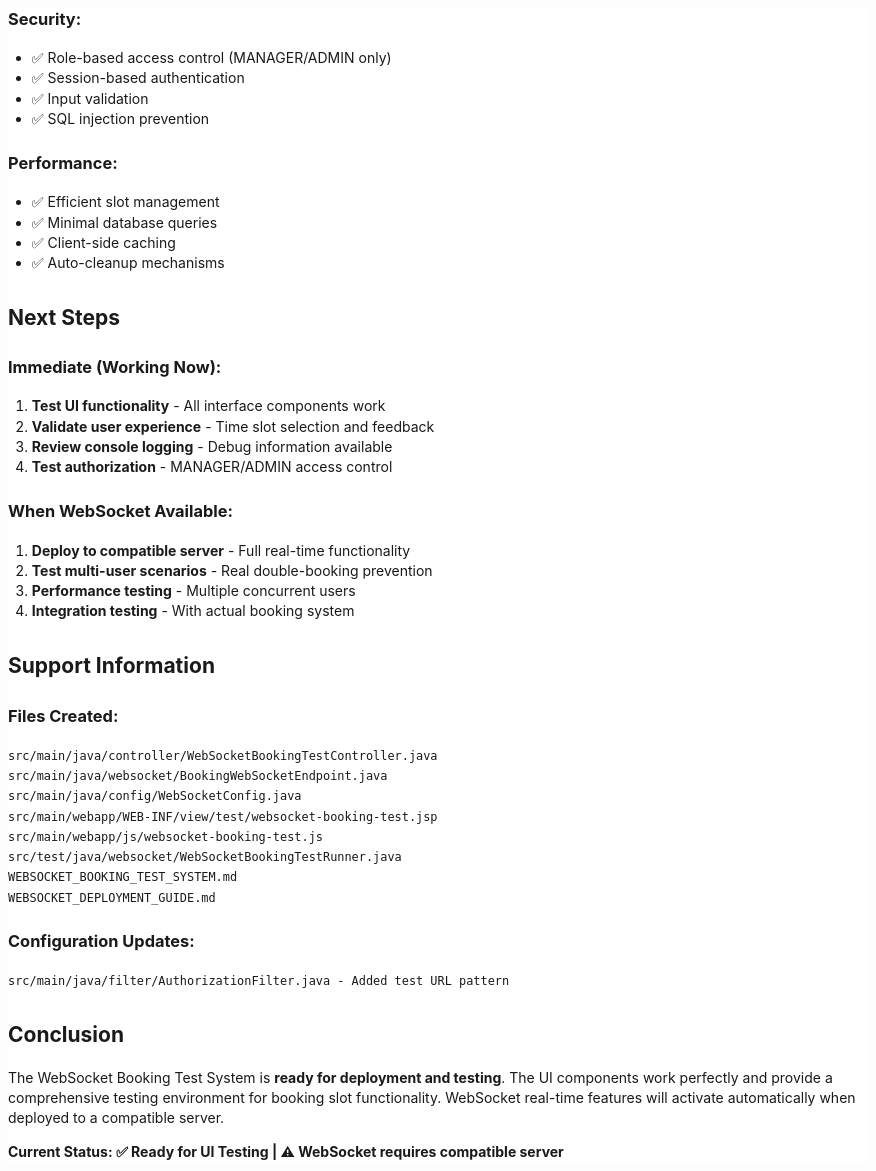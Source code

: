 ### Security:
- ✅ Role-based access control (MANAGER/ADMIN only)
- ✅ Session-based authentication
- ✅ Input validation
- ✅ SQL injection prevention

### Performance:
- ✅ Efficient slot management
- ✅ Minimal database queries
- ✅ Client-side caching
- ✅ Auto-cleanup mechanisms

## Next Steps

### Immediate (Working Now):
1. **Test UI functionality** - All interface components work
2. **Validate user experience** - Time slot selection and feedback
3. **Review console logging** - Debug information available
4. **Test authorization** - MANAGER/ADMIN access control

### When WebSocket Available:
1. **Deploy to compatible server** - Full real-time functionality
2. **Test multi-user scenarios** - Real double-booking prevention
3. **Performance testing** - Multiple concurrent users
4. **Integration testing** - With actual booking system

## Support Information

### Files Created:
```
src/main/java/controller/WebSocketBookingTestController.java
src/main/java/websocket/BookingWebSocketEndpoint.java
src/main/java/config/WebSocketConfig.java
src/main/webapp/WEB-INF/view/test/websocket-booking-test.jsp
src/main/webapp/js/websocket-booking-test.js
src/test/java/websocket/WebSocketBookingTestRunner.java
WEBSOCKET_BOOKING_TEST_SYSTEM.md
WEBSOCKET_DEPLOYMENT_GUIDE.md
```

### Configuration Updates:
```
src/main/java/filter/AuthorizationFilter.java - Added test URL pattern
```

## Conclusion

The WebSocket Booking Test System is **ready for deployment and testing**. The UI components work perfectly and provide a comprehensive testing environment for booking slot functionality. WebSocket real-time features will activate automatically when deployed to a compatible server.

**Current Status: ✅ Ready for UI Testing | ⚠️ WebSocket requires compatible server**
